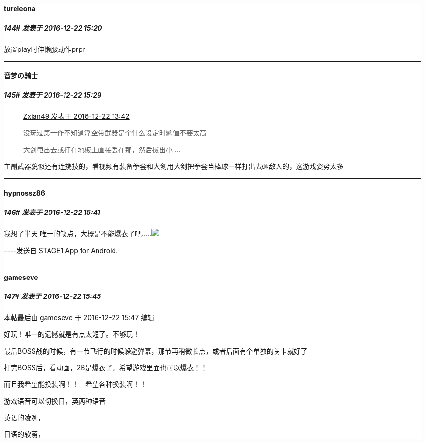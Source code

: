 ####  tureleona  
##### 144#       发表于 2016-12-22 15:20


放置play时伸懒腰动作prpr


-----

####  音梦の骑士  
##### 145#       发表于 2016-12-22 15:29


<blockquote><a href="httphttps://bbs.saraba1st.com/2b/forum.php?mod=redirect&amp;goto=findpost&amp;pid=34565053&amp;ptid=1321448" target="_blank">Zxian49 发表于 2016-12-22 13:42</a>

没玩过第一作不知道浮空带武器是个什么设定时髦值不要太高

大剑甩出去或打在地板上直接丢在那，然后拔出小 ...</blockquote>
主副武器貌似还有连携技的，看视频有装备拳套和大剑用大剑把拳套当棒球一样打出去砸敌人的，这游戏姿势太多


-----

####  hypnossz86  
##### 146#       发表于 2016-12-22 15:41


我想了半天
唯一的缺点，大概是不能爆衣了吧.....<img src="https://static.saraba1st.com/image/smiley/face/06.gif" referrerpolicy="no-referrer">


----发送自 [STAGE1 App for Android.](http://stage1.5j4m.com/?1.22)


-----

####  gameseve  
##### 147#       发表于 2016-12-22 15:45


 本帖最后由 gameseve 于 2016-12-22 15:47 编辑 

好玩！唯一的遗憾就是有点太短了。不够玩！


最后BOSS战的时候，有一节飞行的时候躲避弹幕，那节再稍微长点，或者后面有个单独的关卡就好了


打完BOSS后，看动画，2B是爆衣了。希望游戏里面也可以爆衣！！


而且我希望能换装啊！！！希望各种换装啊！！


游戏语音可以切换日，英两种语音


英语的凌冽，


日语的软萌，
